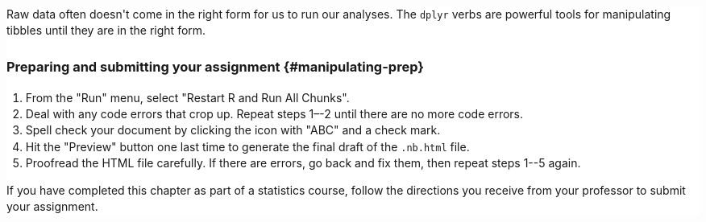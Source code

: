 Raw data often doesn't come in the right form for us to run our analyses. The `dplyr` verbs are powerful tools for manipulating tibbles until they are in the right form.

### Preparing and submitting your assignment {#manipulating-prep}

1. From the "Run" menu, select "Restart R and Run All Chunks".
2. Deal with any code errors that crop up. Repeat steps 1–-2 until there are no more code errors.
3. Spell check your document by clicking the icon with "ABC" and a check mark.
4. Hit the "Preview" button one last time to generate the final draft of the `.nb.html` file.
5. Proofread the HTML file carefully. If there are errors, go back and fix them, then repeat steps 1--5 again.

If you have completed this chapter as part of a statistics course, follow the directions you receive from your professor to submit your assignment.


